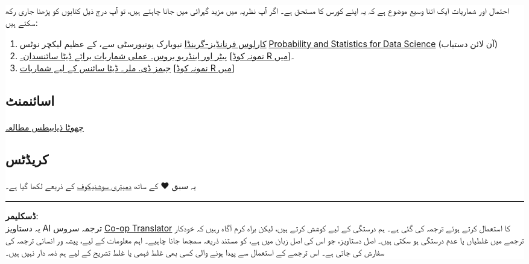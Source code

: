 احتمال اور شماریات ایک اتنا وسیع موضوع ہے کہ یہ اپنے کورس کا مستحق ہے۔ اگر آپ نظریہ میں مزید گہرائی میں جانا چاہتے ہیں، تو آپ درج ذیل کتابوں کو پڑھنا جاری رکھ سکتے ہیں:

1. [کارلوس فرنانڈیز-گرینڈا](https://cims.nyu.edu/~cfgranda/) نیویارک یونیورسٹی سے، کے عظیم لیکچر نوٹس [Probability and Statistics for Data Science](https://cims.nyu.edu/~cfgranda/pages/stuff/probability_stats_for_DS.pdf) (آن لائن دستیاب)
1. [پیٹر اور اینڈریو بروس۔ عملی شماریات برائے ڈیٹا سائنسدان۔](https://www.oreilly.com/library/view/practical-statistics-for/9781491952955/) [[نمونہ کوڈ R میں](https://github.com/andrewgbruce/statistics-for-data-scientists)]۔
1. [جیمز ڈی. ملر۔ ڈیٹا سائنس کے لیے شماریات](https://www.packtpub.com/product/statistics-for-data-science/9781788290678) [[نمونہ کوڈ R میں](https://github.com/PacktPublishing/Statistics-for-Data-Science)]

## اسائنمنٹ

[چھوٹا ذیابیطس مطالعہ](assignment.md)

## کریڈٹس

یہ سبق ♥️ کے ساتھ [دمیتری سوشنیکوف](http://soshnikov.com) کے ذریعے لکھا گیا ہے۔

---

**ڈسکلیمر**:  
یہ دستاویز AI ترجمہ سروس [Co-op Translator](https://github.com/Azure/co-op-translator) کا استعمال کرتے ہوئے ترجمہ کی گئی ہے۔ ہم درستگی کے لیے کوشش کرتے ہیں، لیکن براہ کرم آگاہ رہیں کہ خودکار ترجمے میں غلطیاں یا عدم درستگی ہو سکتی ہیں۔ اصل دستاویز، جو اس کی اصل زبان میں ہے، کو مستند ذریعہ سمجھا جانا چاہیے۔ اہم معلومات کے لیے، پیشہ ور انسانی ترجمہ کی سفارش کی جاتی ہے۔ اس ترجمے کے استعمال سے پیدا ہونے والی کسی بھی غلط فہمی یا غلط تشریح کے لیے ہم ذمہ دار نہیں ہیں۔